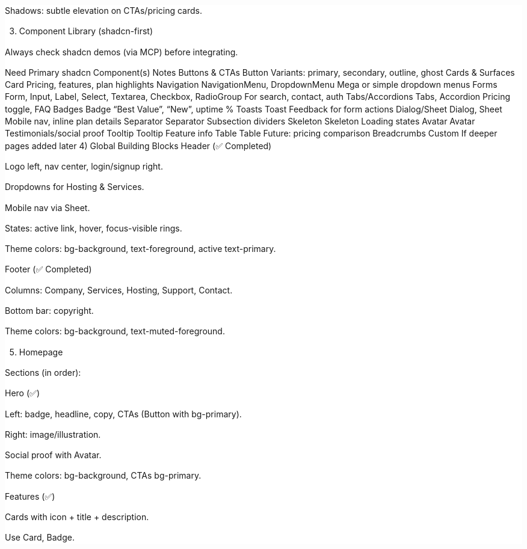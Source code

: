 Shadows: subtle elevation on CTAs/pricing cards.

3. Component Library (shadcn-first)

Always check shadcn demos (via MCP) before integrating.

Need Primary shadcn Component(s) Notes
Buttons & CTAs Button Variants: primary, secondary, outline, ghost
Cards & Surfaces Card Pricing, features, plan highlights
Navigation NavigationMenu, DropdownMenu Mega or simple dropdown menus
Forms Form, Input, Label, Select, Textarea, Checkbox, RadioGroup For search, contact, auth
Tabs/Accordions Tabs, Accordion Pricing toggle, FAQ
Badges Badge “Best Value”, “New”, uptime %
Toasts Toast Feedback for form actions
Dialog/Sheet Dialog, Sheet Mobile nav, inline plan details
Separator Separator Subsection dividers
Skeleton Skeleton Loading states
Avatar Avatar Testimonials/social proof
Tooltip Tooltip Feature info
Table Table Future: pricing comparison
Breadcrumbs Custom If deeper pages added later 4) Global Building Blocks
Header (✅ Completed)

Logo left, nav center, login/signup right.

Dropdowns for Hosting & Services.

Mobile nav via Sheet.

States: active link, hover, focus-visible rings.

Theme colors: bg-background, text-foreground, active text-primary.

Footer (✅ Completed)

Columns: Company, Services, Hosting, Support, Contact.

Bottom bar: copyright.

Theme colors: bg-background, text-muted-foreground.

5. Homepage

Sections (in order):

Hero (✅)

Left: badge, headline, copy, CTAs (Button with bg-primary).

Right: image/illustration.

Social proof with Avatar.

Theme colors: bg-background, CTAs bg-primary.

Features (✅)

Cards with icon + title + description.

Use Card, Badge.
